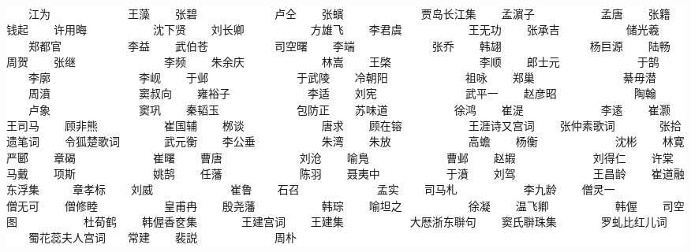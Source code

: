　　江为　　　　　　　王藻
　　张碧　　　　　　　卢仝
　　张蠙　　　　　　　贾岛长江集
　　孟濵子　　　　　　孟唐
　　张籍　　　　　　　钱起
　　许用晦　　　　　　沈下贤
　　刘长卿　　　　　　方雄飞
　　李君虞　　　　　　王无功
　　张承吉　　　　　　储光羲
　　郑都官　　　　　　李益
　　武伯苍　　　　　　司空曙
　　李端　　　　　　　张乔
　　韩翃　　　　　　　　杨巨源
　　陆畅　　　　　　　　周贺
　　张继　　　　　　　　李频
　　朱余庆　　　　　　　林嵩
　　王棨　　　　　　　　李顺
　　郎士元　　　　　　　于鹄
　　李廓　　　　　　　　李岘
　　于邺　　　　　　　　于武陵
　　冷朝阳　　　　　　　祖咏
　　郑巢　　　　　　　　綦毋潜
　　周濆　　　　　　　　窦叔向
　　雍裕子　　　　　　　李适
　　刘宪　　　　　　　　武平一
　　赵彦昭　　　　　　　陶翰
　　卢象　　　　　　　　窦巩
　　秦韬玉　　　　　　　包防正
　　苏味道　　　　　　徐鸿
　　崔湜　　　　　　　李逺
　　崔灏　　　　　　　王司马
　　顾非熊　　　　　　崔国辅
　　桞谈　　　　　　　唐求
　　顾在镕　　　　　　王涯诗又宫词
　　张仲素歌词　　　　张拾遗笔词
　　令狐楚歌词　　　　武元衡
　　李公垂　　　　　　朱湾
　　朱放　　　　　　　高蟾
　　杨衡　　　　　　　沈彬
　　林寛　　　　　　　严郾
　　章碣　　　　　　　崔曙
　　曹唐　　　　　　　刘沧
　　喻鳬　　　　　　　曹邺
　　赵嘏　　　　　　　刘得仁
　　许棠　　　　　　　马戴
　　项斯　　　　　　　姚鹄
　　任藩　　　　　　　陈羽
　　聂夷中　　　　　　于濆
　　刘驾　　　　　　　王昌龄
　　崔道融东浮集　　　章孝标
　　刘威　　　　　　　崔鲁
　　石召　　　　　　　孟实
　　司马札　　　　　　李九龄
　　僧灵一　　　　　　僧无可
　　僧修睦　　　　　　皇甫冉
　　殷尧藩　　　　　　韩琮
　　喻坦之　　　　　　徐凝
　　温飞卿　　　　　　韩偓
　　司空图　　　　　　杜荀鹤
　　韩偓香奁集　　　　王建宫词
　　王建集　　　　　　大厯浙东聨句
　　窦氏聨珠集　　　　罗虬比红儿词
　　蜀花蕊夫人宫词　　常建
　　裴説　　　　　　　周朴